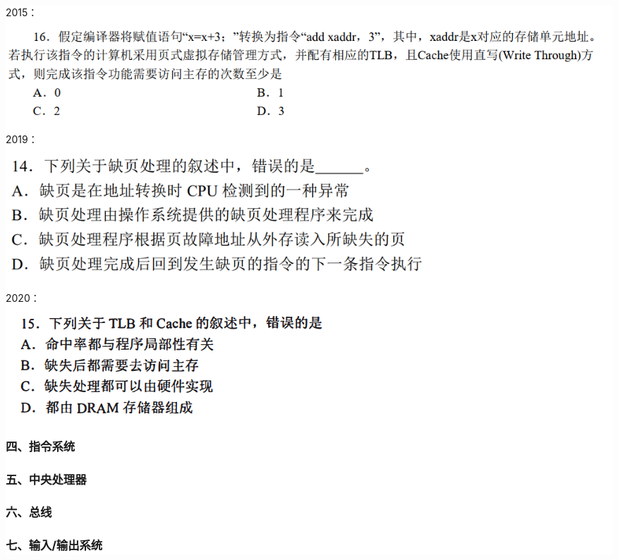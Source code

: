 2015：

![image-20210816163825939](image-20210816163825939.png)

2019：

![image-20210816165243933](image-20210816165243933.png)

2020：

![image-20210816165859041](image-20210816165859041.png)

### 四、指令系统

### 五、中央处理器

### 六、总线

### 七、输入/输出系统

